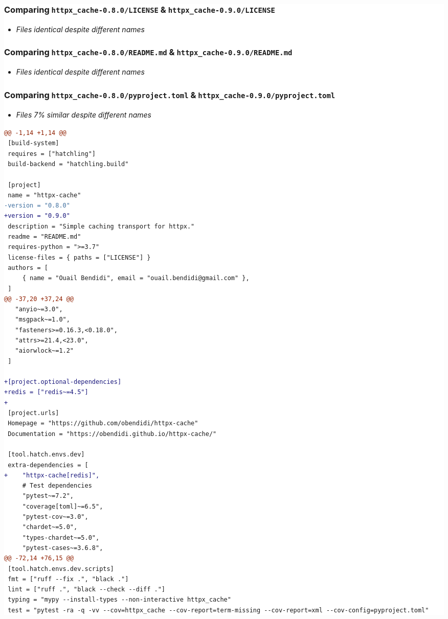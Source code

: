 ### Comparing `httpx_cache-0.8.0/LICENSE` & `httpx_cache-0.9.0/LICENSE`

 * *Files identical despite different names*

### Comparing `httpx_cache-0.8.0/README.md` & `httpx_cache-0.9.0/README.md`

 * *Files identical despite different names*

### Comparing `httpx_cache-0.8.0/pyproject.toml` & `httpx_cache-0.9.0/pyproject.toml`

 * *Files 7% similar despite different names*

```diff
@@ -1,14 +1,14 @@
 [build-system]
 requires = ["hatchling"]
 build-backend = "hatchling.build"
 
 [project]
 name = "httpx-cache"
-version = "0.8.0"
+version = "0.9.0"
 description = "Simple caching transport for httpx."
 readme = "README.md"
 requires-python = ">=3.7"
 license-files = { paths = ["LICENSE"] }
 authors = [
     { name = "Ouail Bendidi", email = "ouail.bendidi@gmail.com" },
 ]
@@ -37,20 +37,24 @@
   "anyio~=3.0",
   "msgpack~=1.0",
   "fasteners>=0.16.3,<0.18.0",
   "attrs>=21.4,<23.0",
   "aiorwlock~=1.2"
 ]
 
+[project.optional-dependencies]
+redis = ["redis~=4.5"]
+
 [project.urls]
 Homepage = "https://github.com/obendidi/httpx-cache"
 Documentation = "https://obendidi.github.io/httpx-cache/"
 
 [tool.hatch.envs.dev]
 extra-dependencies = [
+    "httpx-cache[redis]",
     # Test dependencies
     "pytest~=7.2",
     "coverage[toml]~=6.5",
     "pytest-cov~=3.0",
     "chardet~=5.0",
     "types-chardet~=5.0",
     "pytest-cases~=3.6.8",
@@ -72,14 +76,15 @@
 [tool.hatch.envs.dev.scripts]
 fmt = ["ruff --fix .", "black ."]
 lint = ["ruff .", "black --check --diff ."]
 typing = "mypy --install-types --non-interactive httpx_cache"
 test = "pytest -ra -q -vv --cov=httpx_cache --cov-report=term-missing --cov-report=xml --cov-config=pyproject.toml"
```